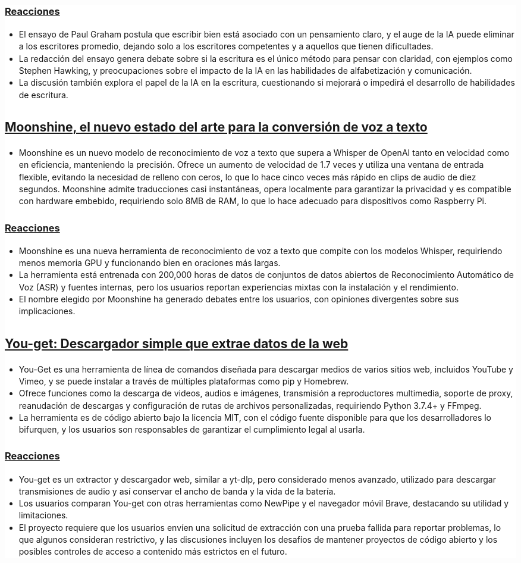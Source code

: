 ### [Reacciones](https://news.ycombinator.com/item?id=41960914)

- El ensayo de Paul Graham postula que escribir bien está asociado con un pensamiento claro, y el auge de la IA puede eliminar a los escritores promedio, dejando solo a los escritores competentes y a aquellos que tienen dificultades.
- La redacción del ensayo genera debate sobre si la escritura es el único método para pensar con claridad, con ejemplos como Stephen Hawking, y preocupaciones sobre el impacto de la IA en las habilidades de alfabetización y comunicación.
- La discusión también explora el papel de la IA en la escritura, cuestionando si mejorará o impedirá el desarrollo de habilidades de escritura.

## [Moonshine, el nuevo estado del arte para la conversión de voz a texto](https://petewarden.com/2024/10/21/introducing-moonshine-the-new-state-of-the-art-for-speech-to-text/)

- Moonshine es un nuevo modelo de reconocimiento de voz a texto que supera a Whisper de OpenAI tanto en velocidad como en eficiencia, manteniendo la precisión. Ofrece un aumento de velocidad de 1.7 veces y utiliza una ventana de entrada flexible, evitando la necesidad de relleno con ceros, lo que lo hace cinco veces más rápido en clips de audio de diez segundos. Moonshine admite traducciones casi instantáneas, opera localmente para garantizar la privacidad y es compatible con hardware embebido, requiriendo solo 8MB de RAM, lo que lo hace adecuado para dispositivos como Raspberry Pi.

### [Reacciones](https://news.ycombinator.com/item?id=41960085)

- Moonshine es una nueva herramienta de reconocimiento de voz a texto que compite con los modelos Whisper, requiriendo menos memoria GPU y funcionando bien en oraciones más largas.
- La herramienta está entrenada con 200,000 horas de datos de conjuntos de datos abiertos de Reconocimiento Automático de Voz (ASR) y fuentes internas, pero los usuarios reportan experiencias mixtas con la instalación y el rendimiento.
- El nombre elegido por Moonshine ha generado debates entre los usuarios, con opiniones divergentes sobre sus implicaciones.

## [You-get: Descargador simple que extrae datos de la web](https://github.com/soimort/you-get)

- You-Get es una herramienta de línea de comandos diseñada para descargar medios de varios sitios web, incluidos YouTube y Vimeo, y se puede instalar a través de múltiples plataformas como pip y Homebrew.
- Ofrece funciones como la descarga de videos, audios e imágenes, transmisión a reproductores multimedia, soporte de proxy, reanudación de descargas y configuración de rutas de archivos personalizadas, requiriendo Python 3.7.4+ y FFmpeg.
- La herramienta es de código abierto bajo la licencia MIT, con el código fuente disponible para que los desarrolladores lo bifurquen, y los usuarios son responsables de garantizar el cumplimiento legal al usarla.

### [Reacciones](https://news.ycombinator.com/item?id=41962205)

- You-get es un extractor y descargador web, similar a yt-dlp, pero considerado menos avanzado, utilizado para descargar transmisiones de audio y así conservar el ancho de banda y la vida de la batería.
- Los usuarios comparan You-get con otras herramientas como NewPipe y el navegador móvil Brave, destacando su utilidad y limitaciones.
- El proyecto requiere que los usuarios envíen una solicitud de extracción con una prueba fallida para reportar problemas, lo que algunos consideran restrictivo, y las discusiones incluyen los desafíos de mantener proyectos de código abierto y los posibles controles de acceso a contenido más estrictos en el futuro.
